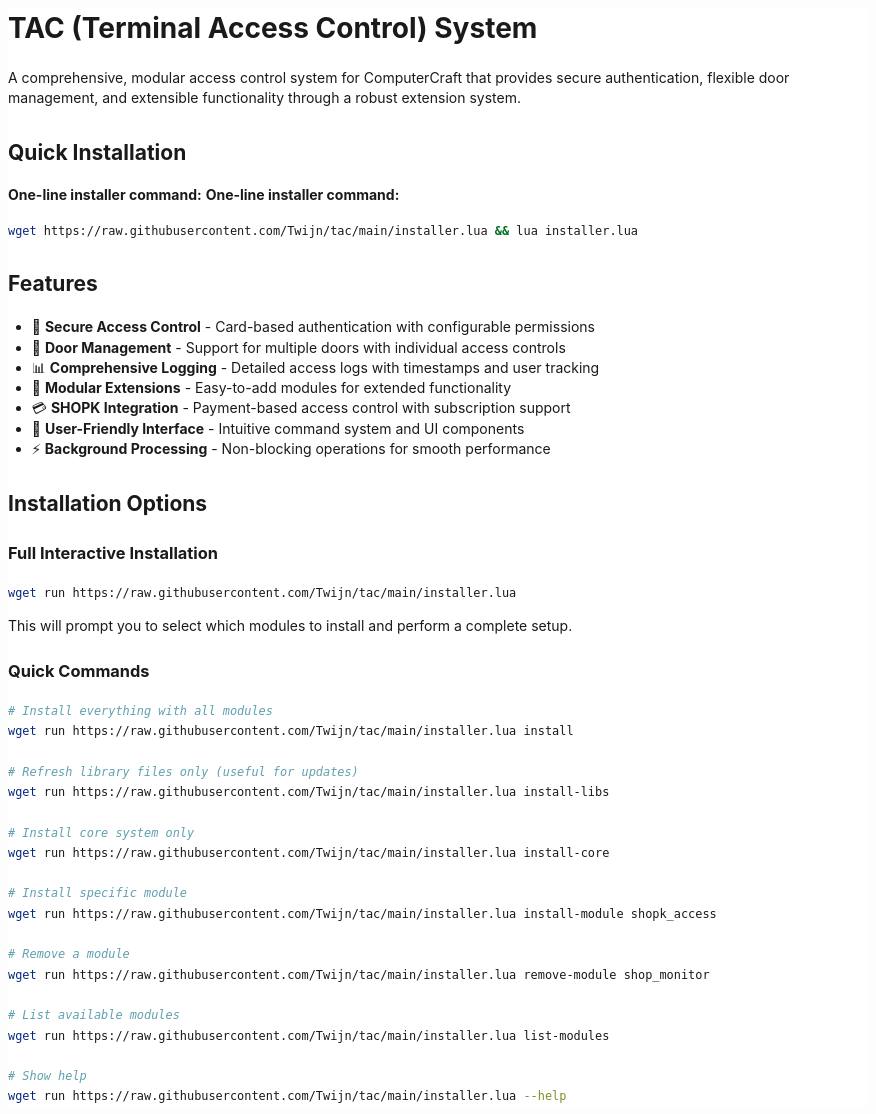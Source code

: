# TAC (Terminal Access Control) System

A comprehensive, modular access control system for ComputerCraft that provides secure authentication, flexible door management, and extensible functionality through a robust extension system.

## Quick Installation

**One-line installer command:**
**One-line installer command:**
```bash
wget https://raw.githubusercontent.com/Twijn/tac/main/installer.lua && lua installer.lua
```

## Features

- 🔐 **Secure Access Control** - Card-based authentication with configurable permissions
- 🚪 **Door Management** - Support for multiple doors with individual access controls  
- 📊 **Comprehensive Logging** - Detailed access logs with timestamps and user tracking
- 🔧 **Modular Extensions** - Easy-to-add modules for extended functionality
- 💳 **SHOPK Integration** - Payment-based access control with subscription support
- 📱 **User-Friendly Interface** - Intuitive command system and UI components
- ⚡ **Background Processing** - Non-blocking operations for smooth performance

## Installation Options

### Full Interactive Installation
```bash
wget run https://raw.githubusercontent.com/Twijn/tac/main/installer.lua
```
This will prompt you to select which modules to install and perform a complete setup.

### Quick Commands
```bash
# Install everything with all modules
wget run https://raw.githubusercontent.com/Twijn/tac/main/installer.lua install

# Refresh library files only (useful for updates)
wget run https://raw.githubusercontent.com/Twijn/tac/main/installer.lua install-libs

# Install core system only
wget run https://raw.githubusercontent.com/Twijn/tac/main/installer.lua install-core

# Install specific module
wget run https://raw.githubusercontent.com/Twijn/tac/main/installer.lua install-module shopk_access

# Remove a module
wget run https://raw.githubusercontent.com/Twijn/tac/main/installer.lua remove-module shop_monitor

# List available modules
wget run https://raw.githubusercontent.com/Twijn/tac/main/installer.lua list-modules

# Show help
wget run https://raw.githubusercontent.com/Twijn/tac/main/installer.lua --help
```
